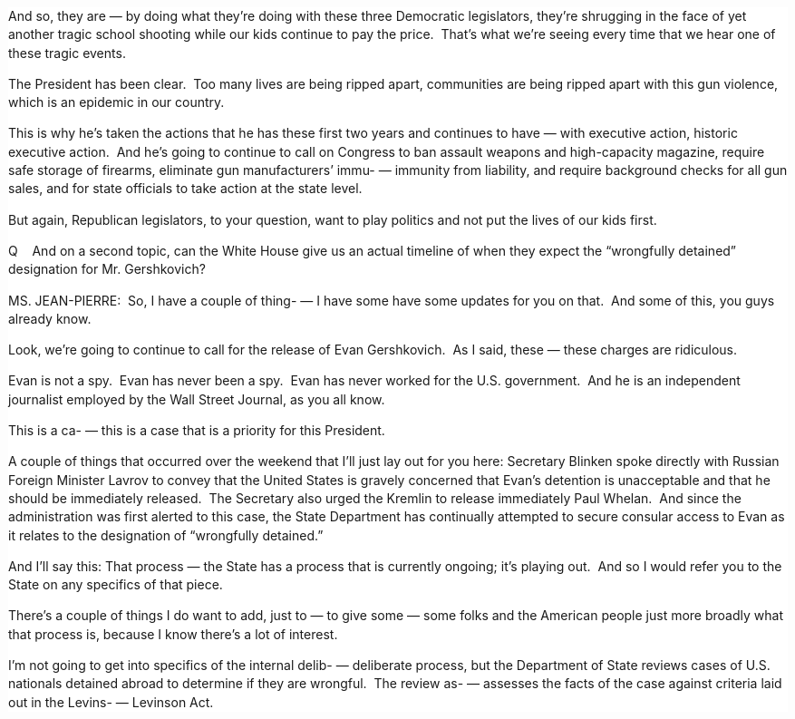 And so, they are — by doing what they’re doing with these three
Democratic legislators, they’re shrugging in the face of yet another
tragic school shooting while our kids continue to pay the price.  That’s
what we’re seeing every time that we hear one of these tragic events. 

The President has been clear.  Too many lives are being ripped apart,
communities are being ripped apart with this gun violence, which is an
epidemic in our country. 

This is why he’s taken the actions that he has these first two years and
continues to have — with executive action, historic executive action. 
And he’s going to continue to call on Congress to ban assault weapons
and high-capacity magazine, require safe storage of firearms, eliminate
gun manufacturers’ immu- — immunity from liability, and require
background checks for all gun sales, and for state officials to take
action at the state level. 

But again, Republican legislators, to your question, want to play
politics and not put the lives of our kids first.

Q    And on a second topic, can the White House give us an actual
timeline of when they expect the “wrongfully detained” designation for
Mr. Gershkovich?

MS. JEAN-PIERRE:  So, I have a couple of thing- — I have some have some
updates for you on that.  And some of this, you guys already know.

Look, we’re going to continue to call for the release of Evan
Gershkovich.  As I said, these — these charges are ridiculous. 

Evan is not a spy.  Evan has never been a spy.  Evan has never worked
for the U.S. government.  And he is an independent journalist employed
by the Wall Street Journal, as you all know.

This is a ca- — this is a case that is a priority for this President. 

A couple of things that occurred over the weekend that I’ll just lay out
for you here: Secretary Blinken spoke directly with Russian Foreign
Minister Lavrov to convey that the United States is gravely concerned
that Evan’s detention is unacceptable and that he should be immediately
released.  The Secretary also urged the Kremlin to release immediately
Paul Whelan.  And since the administration was first alerted to this
case, the State Department has continually attempted to secure consular
access to Evan as it relates to the designation of “wrongfully
detained.”

And I’ll say this: That process — the State has a process that is
currently ongoing; it’s playing out.  And so I would refer you to the
State on any specifics of that piece.

There’s a couple of things I do want to add, just to — to give some —
some folks and the American people just more broadly what that process
is, because I know there’s a lot of interest. 

I’m not going to get into specifics of the internal delib- — deliberate
process, but the Department of State reviews cases of U.S. nationals
detained abroad to determine if they are wrongful.  The review as- —
assesses the facts of the case against criteria laid out in the Levins-
— Levinson Act.
